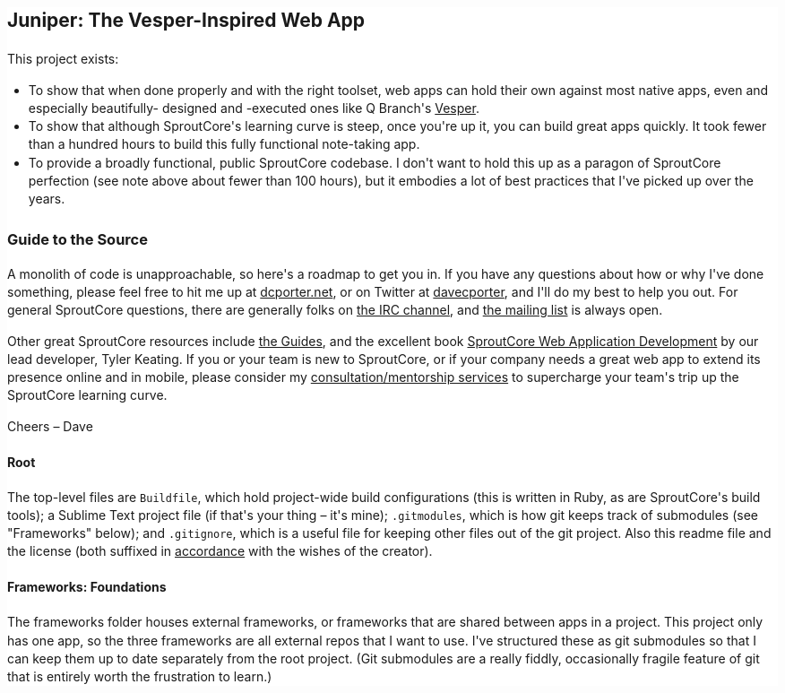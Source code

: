 ## Juniper: The Vesper-Inspired Web App

This project exists:

- To show that when done properly and with the right toolset, web apps can
  hold their own against most native apps, even and especially beautifully-
  designed and -executed ones like Q Branch's [Vesper](http://vesperapp.co/).
- To show that although SproutCore's learning curve is steep, once you're up
  it, you can build great apps quickly. It took fewer than a hundred hours
  to build this fully functional note-taking app.
- To provide a broadly functional, public SproutCore codebase. I don't want to
  hold this up as a paragon of SproutCore perfection (see note above about fewer
  than 100 hours), but it embodies a lot of best practices that I've picked up
  over the years.

### Guide to the Source

A monolith of code is unapproachable, so here's a roadmap to get you in. If you have
any questions about how or why I've done something, please feel free to hit me up at
[dcporter.net](http://dcporter.net), or on Twitter at
[davecporter](https://twitter.com/davecporter), and I'll do my best to help you out.
For general SproutCore questions, there are generally folks on
[the IRC channel](http://sproutcore.com/community/#tab=irc), and
[the mailing list](https://groups.google.com/group/sproutcore) is always open.

Other great SproutCore resources include [the Guides](http://guides.sproutcore.com/),
and the excellent book
[SproutCore Web Application Development](http://blog.sproutcore.com/sproutcore-book-available/)
by our lead developer, Tyler Keating. If you or your team is new to SproutCore, or if
your company needs a great web app to extend its presence online and in mobile, please
consider my [consultation/mentorship services](http://dcporter.net/hire-me/) to
supercharge your team's trip up the SproutCore learning curve.

Cheers – Dave

#### Root

The top-level files are `Buildfile`, which hold project-wide build configurations
(this is written in Ruby, as are SproutCore's build tools); a Sublime Text project
file (if that's your thing – it's mine); `.gitmodules`, which is how git keeps track
of submodules (see "Frameworks" below); and `.gitignore`, which is a useful file
for keeping other files out of the git project. Also this readme file and the license
(both suffixed in [accordance](http://daringfireball.net/linked/2014/01/08/markdown-extension)
with the wishes of the creator).

#### Frameworks: Foundations

The frameworks folder houses external frameworks, or frameworks that are shared
between apps in a project. This project only has one app, so the three frameworks
are all external repos that I want to use. I've structured these as git submodules
so that I can keep them up to date separately from the root project. (Git submodules
are a really fiddly, occasionally fragile feature of git that is entirely worth
the frustration to learn.)
